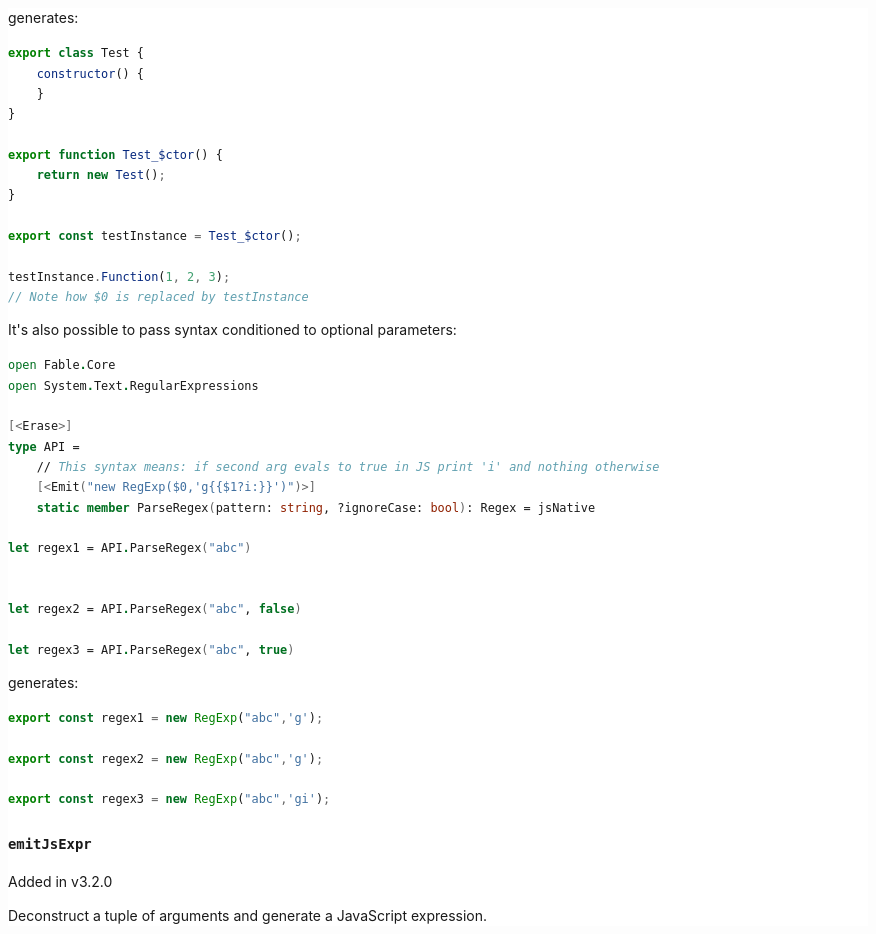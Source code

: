 generates:

```js
export class Test {
    constructor() {
    }
}

export function Test_$ctor() {
    return new Test();
}

export const testInstance = Test_$ctor();

testInstance.Function(1, 2, 3);
// Note how $0 is replaced by testInstance
```

It's also possible to pass syntax conditioned to optional parameters:

```fs
open Fable.Core
open System.Text.RegularExpressions

[<Erase>]
type API =
    // This syntax means: if second arg evals to true in JS print 'i' and nothing otherwise
    [<Emit("new RegExp($0,'g{{$1?i:}}')")>]
    static member ParseRegex(pattern: string, ?ignoreCase: bool): Regex = jsNative

let regex1 = API.ParseRegex("abc")


let regex2 = API.ParseRegex("abc", false)

let regex3 = API.ParseRegex("abc", true)
```

generates:

```js
export const regex1 = new RegExp("abc",'g');

export const regex2 = new RegExp("abc",'g');

export const regex3 = new RegExp("abc",'gi');
```

### `emitJsExpr`

<p class="tag is-info is-medium">
    Added in v3.2.0
</p>

Deconstruct a tuple of arguments and generate a JavaScript expression.
